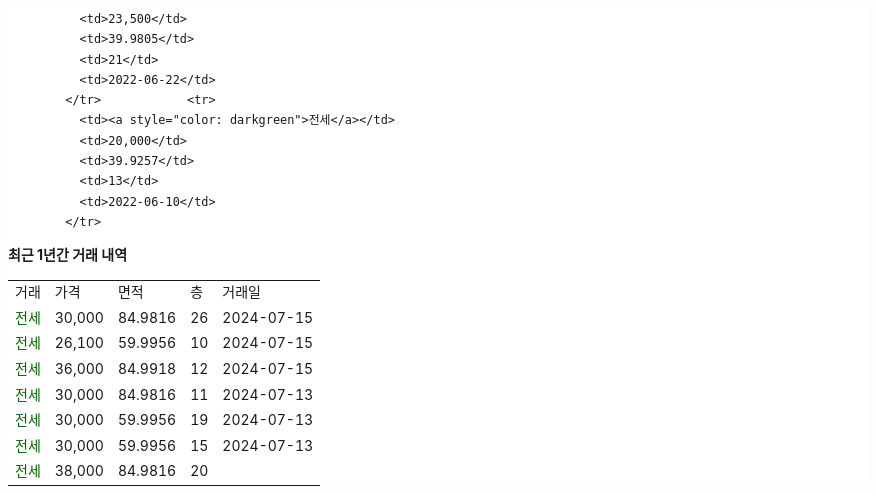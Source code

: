               <td>23,500</td>
              <td>39.9805</td>
              <td>21</td>
              <td>2022-06-22</td>
            </tr>            <tr>
              <td><a style="color: darkgreen">전세</a></td>
              <td>20,000</td>
              <td>39.9257</td>
              <td>13</td>
              <td>2022-06-10</td>
            </tr>        
    
</table>

<b>최근 1년간 거래 내역</b>

<table class="sortable">
    <tr>
      <td>거래</td>
      <td>가격</td>
      <td>면적</td>
      <td>층</td>
      <td>거래일</td>
    </tr>
    <tr>
      <td><a style="color: darkgreen">전세</a></td>
      <td>30,000</td>
      <td>84.9816</td>
      <td>26</td>
      <td>2024-07-15</td>
    </tr>          <tr>
      <td><a style="color: darkgreen">전세</a></td>
      <td>26,100</td>
      <td>59.9956</td>
      <td>10</td>
      <td>2024-07-15</td>
    </tr>          <tr>
      <td><a style="color: darkgreen">전세</a></td>
      <td>36,000</td>
      <td>84.9918</td>
      <td>12</td>
      <td>2024-07-15</td>
    </tr>          <tr>
      <td><a style="color: darkgreen">전세</a></td>
      <td>30,000</td>
      <td>84.9816</td>
      <td>11</td>
      <td>2024-07-13</td>
    </tr>          <tr>
      <td><a style="color: darkgreen">전세</a></td>
      <td>30,000</td>
      <td>59.9956</td>
      <td>19</td>
      <td>2024-07-13</td>
    </tr>          <tr>
      <td><a style="color: darkgreen">전세</a></td>
      <td>30,000</td>
      <td>59.9956</td>
      <td>15</td>
      <td>2024-07-13</td>
    </tr>          <tr>
      <td><a style="color: darkgreen">전세</a></td>
      <td>38,000</td>
      <td>84.9816</td>
      <td>20</td>